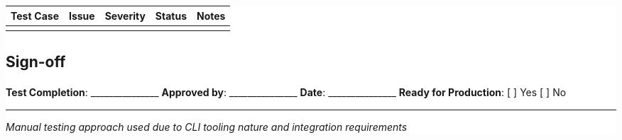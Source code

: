 | Test Case | Issue | Severity | Status | Notes |
|-----------|--------|----------|--------|-------|
| | | | | |

## Sign-off

**Test Completion**: _______________
**Approved by**: _______________
**Date**: _______________
**Ready for Production**: [ ] Yes [ ] No

---
*Manual testing approach used due to CLI tooling nature and integration requirements*